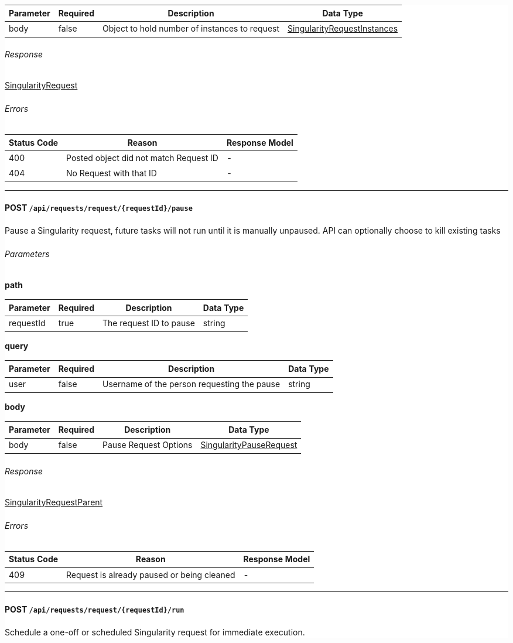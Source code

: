 | Parameter | Required | Description | Data Type |
|-----------|----------|-------------|-----------|
| body | false | Object to hold number of instances to request | <a href="#SingularityRequestInstances">SingularityRequestInstances</a> |

###### Response
[SingularityRequest](#SingularityRequest)


###### Errors
| Status Code | Reason      | Response Model |
|-------------|-------------|----------------|
| 400    | Posted object did not match Request ID | - |
| 404    | No Request with that ID | - |


- - -
#### **POST** `/api/requests/request/{requestId}/pause`

Pause a Singularity request, future tasks will not run until it is manually unpaused. API can optionally choose to kill existing tasks


###### Parameters
**path**

| Parameter | Required | Description | Data Type |
|-----------|----------|-------------|-----------|
| requestId | true | The request ID to pause | string |
**query**

| Parameter | Required | Description | Data Type |
|-----------|----------|-------------|-----------|
| user | false | Username of the person requesting the pause | string |
**body**

| Parameter | Required | Description | Data Type |
|-----------|----------|-------------|-----------|
| body | false | Pause Request Options | <a href="#SingularityPauseRequest">SingularityPauseRequest</a> |

###### Response
[SingularityRequestParent](#SingularityRequestParent)


###### Errors
| Status Code | Reason      | Response Model |
|-------------|-------------|----------------|
| 409    | Request is already paused or being cleaned | - |


- - -
#### **POST** `/api/requests/request/{requestId}/run`

Schedule a one-off or scheduled Singularity request for immediate execution.
